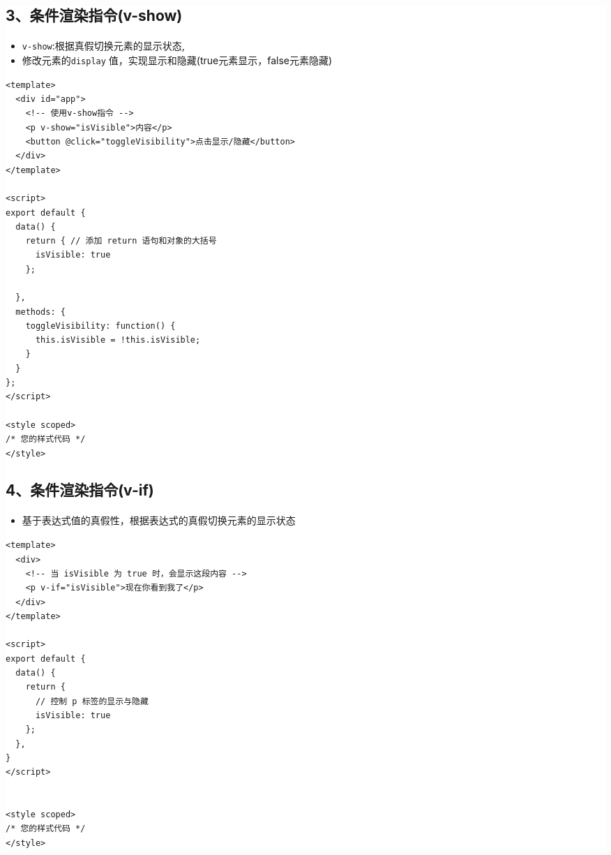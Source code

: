 ## 3、条件渲染指令(v-show)
- `v-show`:根据真假切换元素的显示状态,
- 修改元素的`display` 值，实现显示和隐藏(true元素显示，false元素隐藏)

```vue
<template>
  <div id="app">
    <!-- 使用v-show指令 -->
    <p v-show="isVisible">内容</p>
    <button @click="toggleVisibility">点击显示/隐藏</button>
  </div>
</template>

<script>
export default {
  data() {
    return { // 添加 return 语句和对象的大括号
      isVisible: true
    };

  },
  methods: {
    toggleVisibility: function() {
      this.isVisible = !this.isVisible;
    }
  }
};
</script>

<style scoped>
/* 您的样式代码 */
</style>
```

## 4、条件渲染指令(v-if)
- 基于表达式值的真假性，根据表达式的真假切换元素的显示状态
```vue
<template>
  <div>
    <!-- 当 isVisible 为 true 时，会显示这段内容 -->
    <p v-if="isVisible">现在你看到我了</p>
  </div>
</template>

<script>
export default {
  data() {
    return {
      // 控制 p 标签的显示与隐藏
      isVisible: true
    };
  },
}
</script>


<style scoped>
/* 您的样式代码 */
</style>
```